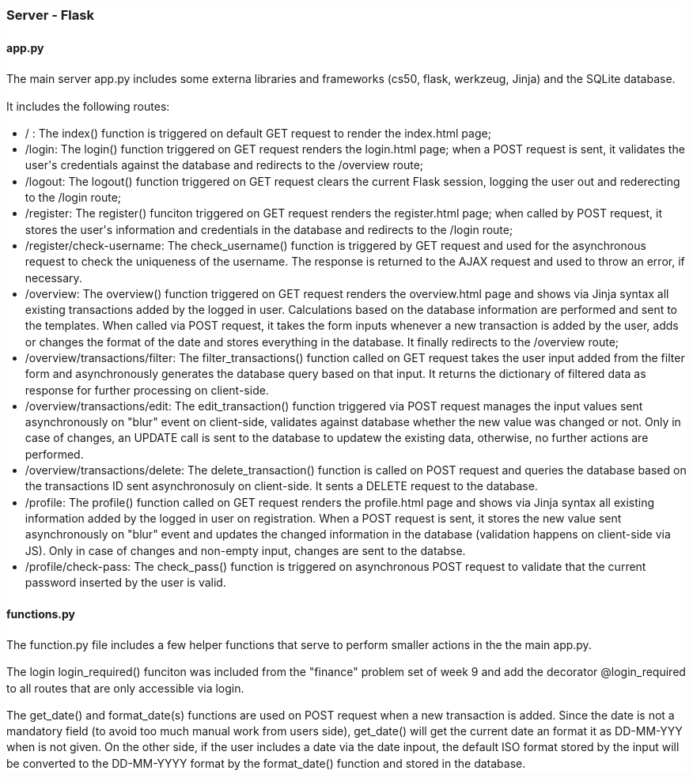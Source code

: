 ### Server - Flask
#### app.py
The main server app.py includes some externa libraries and frameworks (cs50, flask, werkzeug, Jinja) and the SQLite database.

It includes the following routes:
- / : The index() function is triggered on default GET request to render the index.html page;
- /login: The login() function triggered on GET request renders the login.html page; when a POST request is sent, it validates the user's credentials against the database and redirects to the /overview route;
- /logout: The logout() function triggered on GET request clears the current Flask session, logging the user out and rederecting to the /login route;
- /register: The register() funciton triggered on GET request renders the register.html page; when called by POST request, it stores the user's information and credentials in the database and redirects to the /login route;
- /register/check-username: The check_username() function is triggered by GET request and used for the asynchronous request to check the uniqueness of the username. The response is returned to the AJAX request and used to throw an error, if necessary.
- /overview: The overview() function triggered on GET request renders the overview.html page and shows via Jinja syntax all existing transactions added by the logged in user. Calculations based on the database information are performed and sent to the templates. When called via POST request, it takes the form inputs whenever a new transaction is added by the user, adds or changes the format of the date and stores everything in the database. It finally redirects to the /overview route;
- /overview/transactions/filter: The filter_transactions() function called on GET request takes the user input added from the filter form and asynchronously generates the database query based on that input. It returns the dictionary of filtered data as response for further processing on client-side.
- /overview/transactions/edit: The edit_transaction() function triggered via POST request manages the input values sent asynchronously on "blur" event on client-side, validates against database whether the new value was changed or not. Only in case of changes, an UPDATE call is sent to the database to updatew the existing data, otherwise, no further actions are performed.
- /overview/transactions/delete: The delete_transaction() function is called on POST request and queries the database based on the transactions ID sent asynchronosuly on client-side. It sents a DELETE request to the database.
- /profile: The profile() function called on GET request renders the profile.html page and shows via Jinja syntax all existing information added by the logged in user on registration. When a POST request is sent, it stores the new value sent asynchronously on "blur" event and updates the changed information in the database (validation happens on client-side via JS). Only in case of changes and non-empty input, changes are sent to the databse.
- /profile/check-pass: The check_pass() function is triggered on asynchronous POST request to validate that the current password inserted by the user is valid.

#### functions.py
The function.py file includes a few helper functions that serve to perform smaller actions in the the main app.py.

The login login_required() funciton was included from the "finance" problem set of week 9 and add the decorator @login_required to all routes that are only accessible via login.

The get_date() and format_date(s) functions are used on POST request when a new transaction is added. Since the date is not a mandatory field (to avoid too much manual work from users side), get_date() will get the current date an format it as DD-MM-YYY when is not given. On the other side, if the user includes a date via the date inpout, the default ISO format stored by the input will be converted to the DD-MM-YYYY format by the format_date() function and stored in the database.
